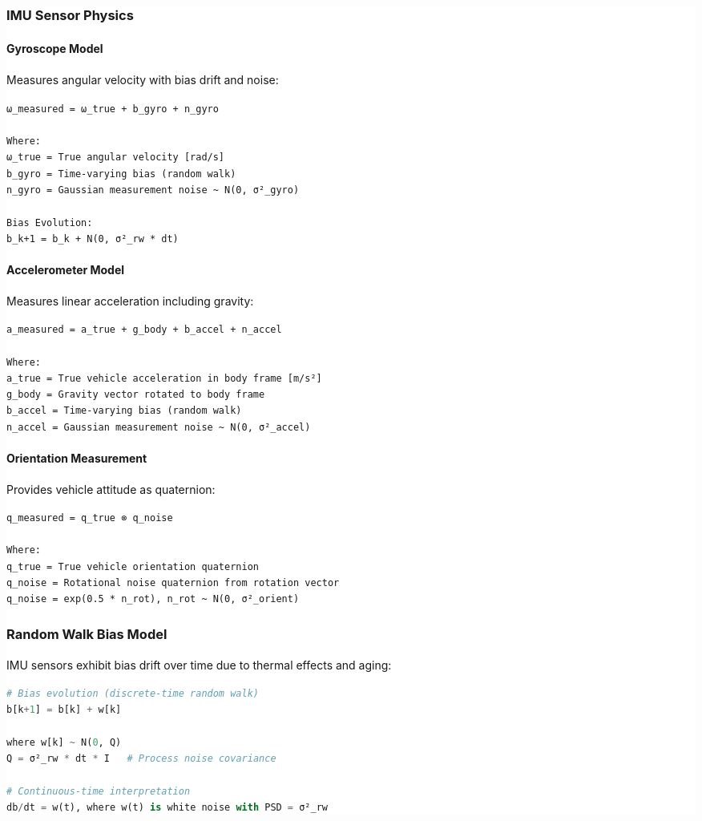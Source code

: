 ### IMU Sensor Physics

#### Gyroscope Model
Measures angular velocity with bias drift and noise:

```
ω_measured = ω_true + b_gyro + n_gyro

Where:
ω_true = True angular velocity [rad/s]
b_gyro = Time-varying bias (random walk)
n_gyro = Gaussian measurement noise ~ N(0, σ²_gyro)

Bias Evolution:
b_k+1 = b_k + N(0, σ²_rw * dt)
```

#### Accelerometer Model
Measures linear acceleration including gravity:

```
a_measured = a_true + g_body + b_accel + n_accel

Where:
a_true = True vehicle acceleration in body frame [m/s²]
g_body = Gravity vector rotated to body frame
b_accel = Time-varying bias (random walk)
n_accel = Gaussian measurement noise ~ N(0, σ²_accel)
```

#### Orientation Measurement
Provides vehicle attitude as quaternion:

```
q_measured = q_true ⊗ q_noise

Where:
q_true = True vehicle orientation quaternion
q_noise = Rotational noise quaternion from rotation vector
q_noise = exp(0.5 * n_rot), n_rot ~ N(0, σ²_orient)
```

### Random Walk Bias Model

IMU sensors exhibit bias drift over time due to thermal effects and aging:

```python
# Bias evolution (discrete-time random walk)
b[k+1] = b[k] + w[k]

where w[k] ~ N(0, Q)
Q = σ²_rw * dt * I   # Process noise covariance

# Continuous-time interpretation
db/dt = w(t), where w(t) is white noise with PSD = σ²_rw
```
